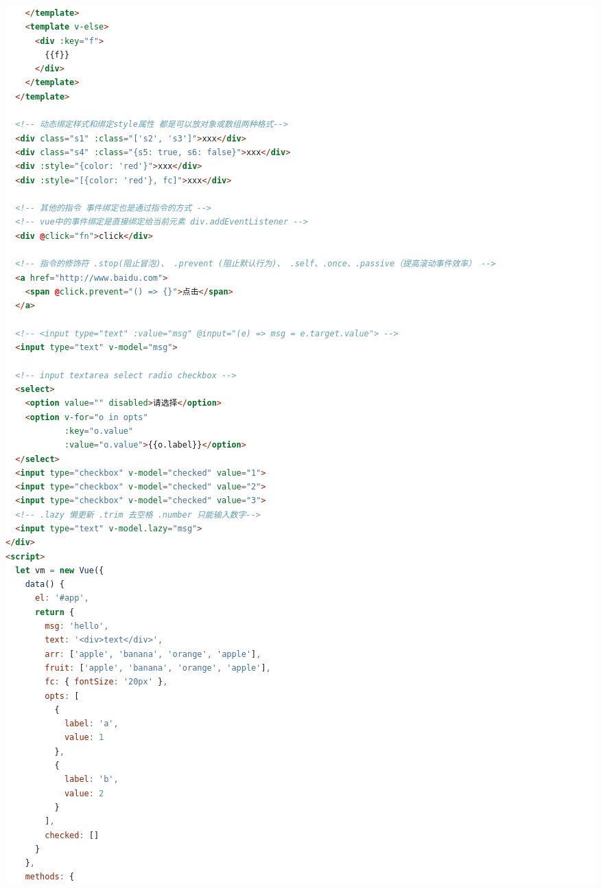   ```html
      </template>
      <template v-else>
        <div :key="f">
          {{f}}
        </div>
      </template>
    </template>

    <!-- 动态绑定样式和绑定style属性 都是可以放对象或数组两种格式-->
    <div class="s1" :class="['s2', 's3']">xxx</div>
    <div class="s4" :class="{s5: true, s6: false}">xxx</div>
    <div :style="{color: 'red'}">xxx</div>
    <div :style="[{color: 'red'}, fc]">xxx</div>

    <!-- 其他的指令 事件绑定也是通过指令的方式 -->
    <!-- vue中的事件绑定是直接绑定给当前元素 div.addEventListener -->
    <div @click="fn">click</div>
    
    <!-- 指令的修饰符 .stop(阻止冒泡)、 .prevent (阻止默认行为)、 .self、.once、.passive（提高滚动事件效率） -->
    <a href="http://www.baidu.com">
      <span @click.prevent="() => {}">点击</span>
    </a>

    <!-- <input type="text" :value="msg" @input="(e) => msg = e.target.value"> -->
    <input type="text" v-model="msg">

    <!-- input textarea select radio checkbox -->
    <select>
      <option value="" disabled>请选择</option>
      <option v-for="o in opts" 
              :key="o.value"
              :value="o.value">{{o.label}}</option>
    </select>
    <input type="checkbox" v-model="checked" value="1">
    <input type="checkbox" v-model="checked" value="2">
    <input type="checkbox" v-model="checked" value="3">
    <!-- .lazy 懒更新 .trim 去空格 .number 只能输入数字-->
    <input type="text" v-model.lazy="msg">
  </div>
  <script>
    let vm = new Vue({
      data() {
        el: '#app',
        return {
          msg: 'hello',
          text: '<div>text</div>',
          arr: ['apple', 'banana', 'orange', 'apple'],
          fruit: ['apple', 'banana', 'orange', 'apple'],
          fc: { fontSize: '20px' },
          opts: [
            {
              label: 'a',
              value: 1
            },
            {
              label: 'b',
              value: 2
            }
          ],
          checked: []
        }
      },
      methods: {
  ```